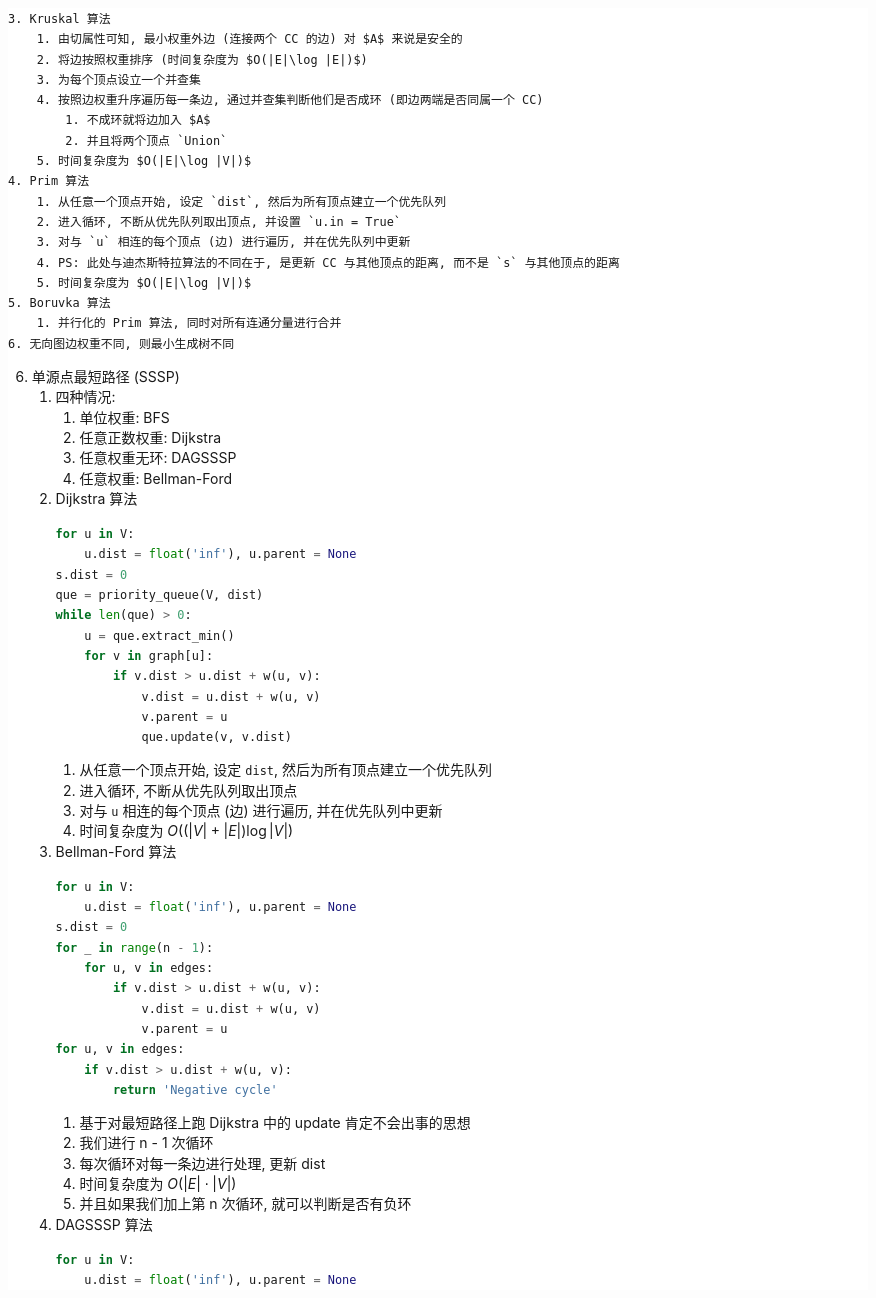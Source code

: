     3. Kruskal 算法
        1. 由切属性可知, 最小权重外边 (连接两个 CC 的边) 对 $A$ 来说是安全的
        2. 将边按照权重排序 (时间复杂度为 $O(|E|\log |E|)$)
        3. 为每个顶点设立一个并查集
        4. 按照边权重升序遍历每一条边, 通过并查集判断他们是否成环 (即边两端是否同属一个 CC)
            1. 不成环就将边加入 $A$
            2. 并且将两个顶点 `Union`
        5. 时间复杂度为 $O(|E|\log |V|)$
    4. Prim 算法
        1. 从任意一个顶点开始, 设定 `dist`, 然后为所有顶点建立一个优先队列
        2. 进入循环, 不断从优先队列取出顶点, 并设置 `u.in = True`
        3. 对与 `u` 相连的每个顶点 (边) 进行遍历, 并在优先队列中更新
        4. PS: 此处与迪杰斯特拉算法的不同在于, 是更新 CC 与其他顶点的距离, 而不是 `s` 与其他顶点的距离
        5. 时间复杂度为 $O(|E|\log |V|)$
    5. Boruvka 算法
        1. 并行化的 Prim 算法, 同时对所有连通分量进行合并
    6. 无向图边权重不同, 则最小生成树不同
6. 单源点最短路径 (SSSP)
    1. 四种情况:
        1. 单位权重: BFS
        2. 任意正数权重: Dijkstra
        3. 任意权重无环: DAGSSSP
        4. 任意权重: Bellman-Ford
    2. Dijkstra 算法
        ```python
        for u in V:
            u.dist = float('inf'), u.parent = None
        s.dist = 0
        que = priority_queue(V, dist)
        while len(que) > 0:
            u = que.extract_min()
            for v in graph[u]:
                if v.dist > u.dist + w(u, v):
                    v.dist = u.dist + w(u, v)
                    v.parent = u
                    que.update(v, v.dist)
        ```
        1. 从任意一个顶点开始, 设定 `dist`, 然后为所有顶点建立一个优先队列
        2. 进入循环, 不断从优先队列取出顶点
        3. 对与 `u` 相连的每个顶点 (边) 进行遍历, 并在优先队列中更新
        4. 时间复杂度为 $O((|V| + |E|)\log |V|)$
    3. Bellman-Ford 算法
        ```python
        for u in V:
            u.dist = float('inf'), u.parent = None
        s.dist = 0
        for _ in range(n - 1):
            for u, v in edges:
                if v.dist > u.dist + w(u, v):
                    v.dist = u.dist + w(u, v)
                    v.parent = u
        for u, v in edges:
            if v.dist > u.dist + w(u, v):
                return 'Negative cycle'
        ```
        1. 基于对最短路径上跑 Dijkstra 中的 update 肯定不会出事的思想
        2. 我们进行 n - 1 次循环
        3. 每次循环对每一条边进行处理, 更新 dist
        4. 时间复杂度为 $O(|E|\cdot |V|)$
        5. 并且如果我们加上第 n 次循环, 就可以判断是否有负环
    4. DAGSSSP 算法
        ```python
        for u in V:
            u.dist = float('inf'), u.parent = None